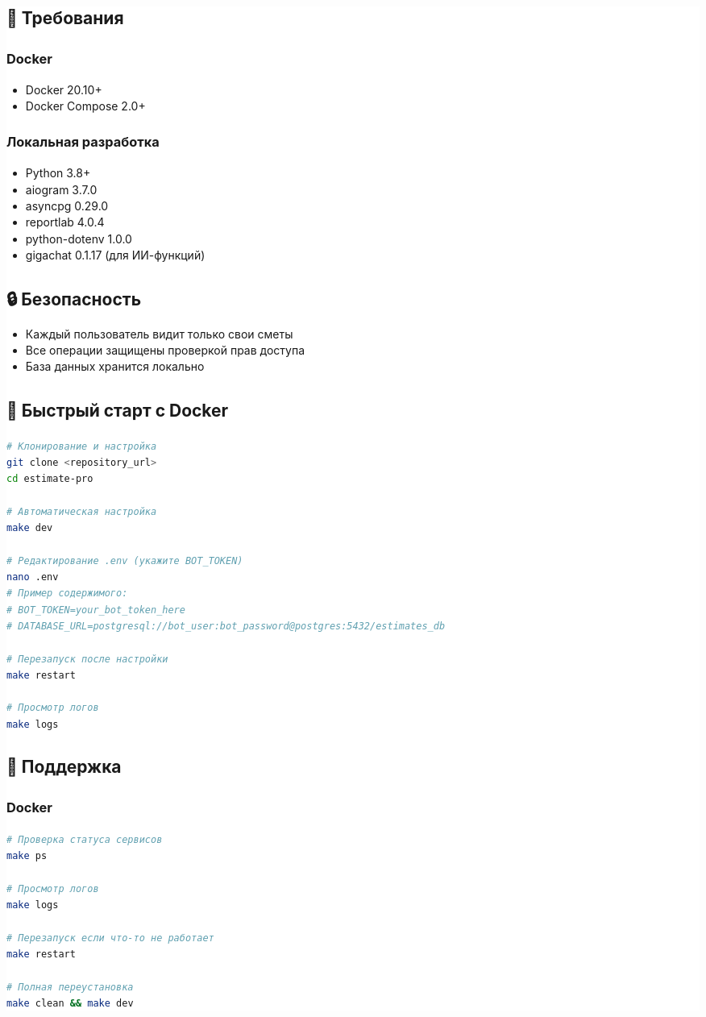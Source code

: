 ## 📝 Требования

### Docker
- Docker 20.10+
- Docker Compose 2.0+

### Локальная разработка
- Python 3.8+
- aiogram 3.7.0
- asyncpg 0.29.0
- reportlab 4.0.4
- python-dotenv 1.0.0
- gigachat 0.1.17 (для ИИ-функций)

## 🔒 Безопасность

- Каждый пользователь видит только свои сметы
- Все операции защищены проверкой прав доступа
- База данных хранится локально

## 🚀 Быстрый старт с Docker

```bash
# Клонирование и настройка
git clone <repository_url>
cd estimate-pro

# Автоматическая настройка
make dev

# Редактирование .env (укажите BOT_TOKEN)
nano .env
# Пример содержимого:
# BOT_TOKEN=your_bot_token_here
# DATABASE_URL=postgresql://bot_user:bot_password@postgres:5432/estimates_db

# Перезапуск после настройки
make restart

# Просмотр логов
make logs
```

## 🐛 Поддержка

### Docker
```bash
# Проверка статуса сервисов
make ps

# Просмотр логов
make logs

# Перезапуск если что-то не работает
make restart

# Полная переустановка
make clean && make dev
```
